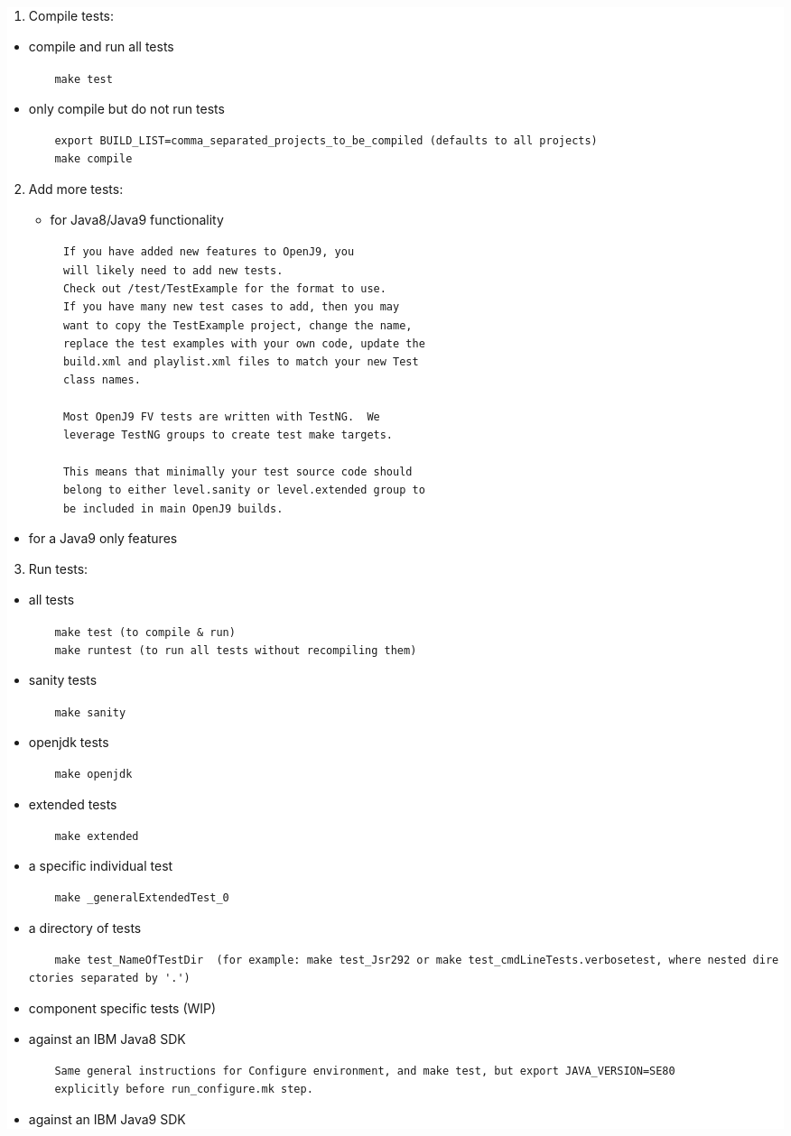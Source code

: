 1. Compile tests:
  * compile and run all tests

            make test
  * only compile but do not run tests

            export BUILD_LIST=comma_separated_projects_to_be_compiled (defaults to all projects)
            make compile

2. Add more tests:
    * for Java8/Java9 functionality

            If you have added new features to OpenJ9, you
            will likely need to add new tests.
            Check out /test/TestExample for the format to use.
            If you have many new test cases to add, then you may
            want to copy the TestExample project, change the name,
            replace the test examples with your own code, update the
            build.xml and playlist.xml files to match your new Test
            class names.

            Most OpenJ9 FV tests are written with TestNG.  We
            leverage TestNG groups to create test make targets.

            This means that minimally your test source code should
            belong to either level.sanity or level.extended group to
            be included in main OpenJ9 builds.

  * for a Java9 only features

3. Run tests:
  * all tests

            make test (to compile & run)
            make runtest (to run all tests without recompiling them)
  * sanity tests

            make sanity
  * openjdk tests

            make openjdk
  * extended tests

            make extended
  * a specific individual test

            make _generalExtendedTest_0
  * a directory of tests

            make test_NameOfTestDir  (for example: make test_Jsr292 or make test_cmdLineTests.verbosetest, where nested directories separated by '.')
  * component specific tests (WIP)
  * against an IBM Java8 SDK

            Same general instructions for Configure environment, and make test, but export JAVA_VERSION=SE80
            explicitly before run_configure.mk step.
  * against an IBM Java9 SDK
